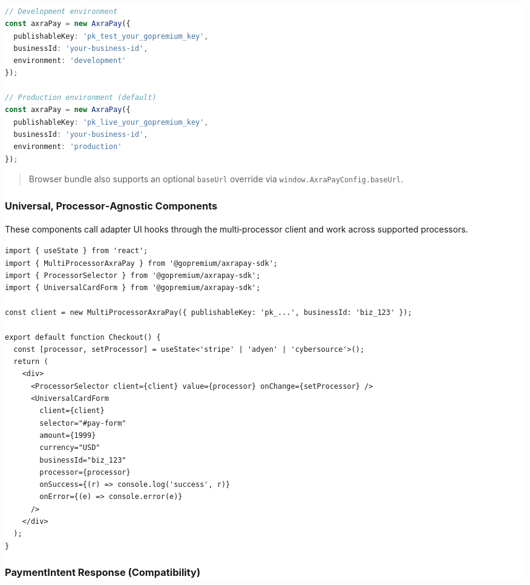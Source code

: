 ```typescript
// Development environment
const axraPay = new AxraPay({
  publishableKey: 'pk_test_your_gopremium_key',
  businessId: 'your-business-id',
  environment: 'development'
});

// Production environment (default)
const axraPay = new AxraPay({
  publishableKey: 'pk_live_your_gopremium_key',
  businessId: 'your-business-id',
  environment: 'production'
});
```

> Browser bundle also supports an optional `baseUrl` override via `window.AxraPayConfig.baseUrl`.

### Universal, Processor‑Agnostic Components

These components call adapter UI hooks through the multi‑processor client and work across supported processors.

```tsx
import { useState } from 'react';
import { MultiProcessorAxraPay } from '@gopremium/axrapay-sdk';
import { ProcessorSelector } from '@gopremium/axrapay-sdk';
import { UniversalCardForm } from '@gopremium/axrapay-sdk';

const client = new MultiProcessorAxraPay({ publishableKey: 'pk_...', businessId: 'biz_123' });

export default function Checkout() {
  const [processor, setProcessor] = useState<'stripe' | 'adyen' | 'cybersource'>();
  return (
    <div>
      <ProcessorSelector client={client} value={processor} onChange={setProcessor} />
      <UniversalCardForm
        client={client}
        selector="#pay-form"
        amount={1999}
        currency="USD"
        businessId="biz_123"
        processor={processor}
        onSuccess={(r) => console.log('success', r)}
        onError={(e) => console.error(e)}
      />
    </div>
  );
}
```

### PaymentIntent Response (Compatibility)
